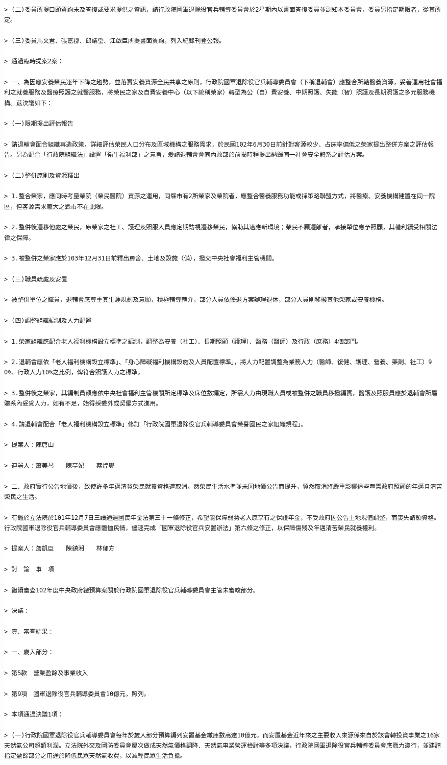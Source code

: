     > (二)委員所提口頭質詢未及答復或要求提供之資訊，請行政院國軍退除役官兵輔導委員會於2星期內以書面答復委員並副知本委員會，委員另指定期限者，從其所定。

    > (三)委員馬文君、張嘉郡、邱議瑩、江啟臣所提書面質詢，列入紀錄刊登公報。

    > 通過臨時提案2案：

    > 一、為因應安養榮民逐年下降之趨勢，並落實安養資源全民共享之原則，行政院國軍退除役官兵輔導委員會（下稱退輔會）應整合所轄醫養資源，妥善運用社會福利之就養服務及醫療照護之就醫服務，將榮民之家及自費安養中心（以下統稱榮家）轉型為公（自）費安養、中期照護、失能（智）照護及長期照護之多元服務機構。茲決議如下：

    > (一)限期提出評估報告

    > 請退輔會配合組織再造政策，詳細評估榮民人口分布及區域機構之服務需求，於民國102年6月30日前針對客源較少、占床率偏低之榮家提出整併方案之評估報告。另為配合「行政院組織法」設置「衛生福利部」之意旨，爰請退輔會會同內政部於前揭時程提出納歸同一社會安全體系之評估方案。

    > (二)整併原則及資源釋出

    > 1.整合榮家，應同時考量榮院（榮民醫院）資源之運用，同縣市有2所榮家及榮院者，應整合醫養服務功能或採策略聯盟方式，將醫療、安養機構建置在同一院區，但客源需求龐大之縣市不在此限。

    > 2.整併後遷移他處之榮民，原榮家之社工、護理及照服人員應定期訪視遷移榮民，協助其適應新環境；榮民不願遷離者，承接單位應予照顧，其權利續受相關法律之保障。

    > 3.被整併之榮家應於103年12月31日前釋出房舍、土地及設施（備），撥交中央社會福利主管機關。

    > (三)職員疏處及安置

    > 被整併單位之職員，退輔會應尊重其生涯規劃及意願，積極輔導轉介，部分人員依優退方案辦理退休，部分人員則移撥其他榮家或安養機構。

    > (四)調整組織編制及人力配置

    > 1.榮家組織應配合老人福利機構設立標準之編制，調整為安養（社工）、長期照顧（護理）、醫務（醫師）及行政（庶務）4個部門。

    > 2.退輔會應依「老人福利機構設立標準」、「身心障礙福利機構設施及人員配置標準」，將人力配置調整為業務人力（醫師、復健、護理、營養、藥劑、社工）90%、行政人力10%之比例，俾符合照護人力之標準。

    > 3.整併後之榮家，其編制員額應依中央社會福利主管機關所定標準及床位數編定，所需人力由現職人員或被整併之職員移撥編實，醫護及照服員應於退輔會所屬體系內妥覓人力，如有不足，始得採委外或契僱方式進用。

    > 4.請退輔會配合「老人福利機構設立標準」修訂「行政院國軍退除役官兵輔導委員會榮譽國民之家組織規程」。

    > 提案人：陳唐山

    > 連署人：蕭美琴　　陳亭妃　　蔡煌瑯

    > 二、政府實行公告地價後，致使許多年邁清貧榮民就養資格遭取消。然榮民生活水準並未因地價公告而提升，貿然取消將嚴重影響這些亟需政府照顧的年邁且清苦榮民之生活。

    > 有鑑於立法院於101年12月7日三讀通過國民年金法第三十一條修正，希望能保障弱勢老人原享有之保證年金，不受政府因公告土地現值調整，而喪失請領資格。行政院國軍退除役官兵輔導委員會應體恤民情，儘速完成「國軍退除役官兵安置辦法」第六條之修正，以保障傷殘及年邁清苦榮民就養權利。

    > 提案人：詹凱臣　　陳鎮湘　　林郁方

    > 討　論　事　項

    > 繼續審查102年度中央政府總預算案關於行政院國軍退除役官兵輔導委員會主管未審竣部分。

    > 決議：

    > 壹、審查結果：

    > 一、歲入部分：

    > 第5款　營業盈餘及事業收入

    > 第9項　國軍退除役官兵輔導委員會10億元，照列。

    > 本項通過決議1項：

    > (一)行政院國軍退除役官兵輔導委員會每年於歲入部分預算編列安置基金繳庫數高達10億元，而安置基金近年來之主要收入來源係來自於該會轉投資事業之16家天然氣公司超額利潤。立法院外交及國防委員會屢次做成天然氣價格調降、天然氣事業營運檢討等多項決議，行政院國軍退除役官兵輔導委員會應戮力遵行，並建請指定盈餘部分之用途於降低民眾天然氣收費，以減輕民眾生活負擔。
